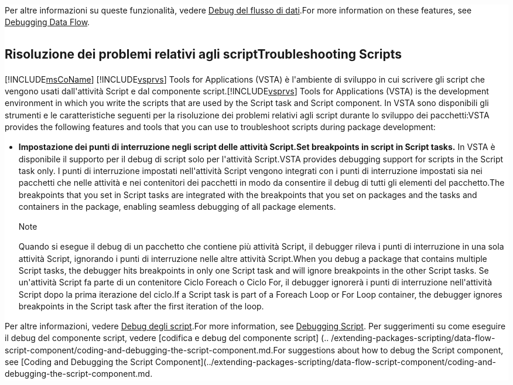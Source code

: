  <span data-ttu-id="16cef-169">Per altre informazioni su queste funzionalità, vedere [Debug del flusso di dati](debugging-data-flow.md).</span><span class="sxs-lookup"><span data-stu-id="16cef-169">For more information on these features, see [Debugging Data Flow](debugging-data-flow.md).</span></span>  
  
## <a name="troubleshooting-scripts"></a><span data-ttu-id="16cef-170">Risoluzione dei problemi relativi agli script</span><span class="sxs-lookup"><span data-stu-id="16cef-170">Troubleshooting Scripts</span></span>  
 [!INCLUDE[msCoName](../../includes/msconame-md.md)] <span data-ttu-id="16cef-171">[!INCLUDE[vsprvs](../../includes/vsprvs-md.md)] Tools for Applications (VSTA) è l'ambiente di sviluppo in cui scrivere gli script che vengono usati dall'attività Script e dal componente script.</span><span class="sxs-lookup"><span data-stu-id="16cef-171">[!INCLUDE[vsprvs](../../includes/vsprvs-md.md)] Tools for Applications (VSTA) is the development environment in which you write the scripts that are used by the Script task and Script component.</span></span> <span data-ttu-id="16cef-172">In VSTA sono disponibili gli strumenti e le caratteristiche seguenti per la risoluzione dei problemi relativi agli script durante lo sviluppo dei pacchetti:</span><span class="sxs-lookup"><span data-stu-id="16cef-172">VSTA provides the following features and tools that you can use to troubleshoot scripts during package development:</span></span>  
  
-   <span data-ttu-id="16cef-173">**Impostazione dei punti di interruzione negli script delle attività Script.**</span><span class="sxs-lookup"><span data-stu-id="16cef-173">**Set breakpoints in script in Script tasks.**</span></span> <span data-ttu-id="16cef-174">In VSTA è disponibile il supporto per il debug di script solo per l'attività Script.</span><span class="sxs-lookup"><span data-stu-id="16cef-174">VSTA provides debugging support for scripts in the Script task only.</span></span> <span data-ttu-id="16cef-175">I punti di interruzione impostati nell'attività Script vengono integrati con i punti di interruzione impostati sia nei pacchetti che nelle attività e nei contenitori dei pacchetti in modo da consentire il debug di tutti gli elementi del pacchetto.</span><span class="sxs-lookup"><span data-stu-id="16cef-175">The breakpoints that you set in Script tasks are integrated with the breakpoints that you set on packages and the tasks and containers in the package, enabling seamless debugging of all package elements.</span></span>  
  
    > [!NOTE]  
    >  <span data-ttu-id="16cef-176">Quando si esegue il debug di un pacchetto che contiene più attività Script, il debugger rileva i punti di interruzione in una sola attività Script, ignorando i punti di interruzione nelle altre attività Script.</span><span class="sxs-lookup"><span data-stu-id="16cef-176">When you debug a package that contains multiple Script tasks, the debugger hits breakpoints in only one Script task and will ignore breakpoints in the other Script tasks.</span></span> <span data-ttu-id="16cef-177">Se un'attività Script fa parte di un contenitore Ciclo Foreach o Ciclo For, il debugger ignorerà i punti di interruzione nell'attività Script dopo la prima iterazione del ciclo.</span><span class="sxs-lookup"><span data-stu-id="16cef-177">If a Script task is part of a Foreach Loop or For Loop container, the debugger ignores breakpoints in the Script task after the first iteration of the loop.</span></span>  
  
 <span data-ttu-id="16cef-178">Per altre informazioni, vedere [Debug degli script](debugging-script.md).</span><span class="sxs-lookup"><span data-stu-id="16cef-178">For more information, see [Debugging Script](debugging-script.md).</span></span> <span data-ttu-id="16cef-179">Per suggerimenti su come eseguire il debug del componente script, vedere [codifica e debug del componente script] (.. /extending-packages-scripting/data-flow-script-component/coding-and-debugging-the-script-component.md.</span><span class="sxs-lookup"><span data-stu-id="16cef-179">For suggestions about how to debug the Script component, see [Coding and Debugging the Script Component](../extending-packages-scripting/data-flow-script-component/coding-and-debugging-the-script-component.md.</span></span>  
  